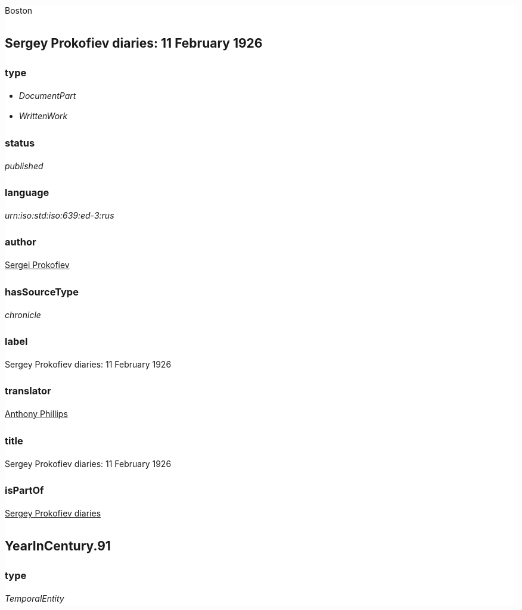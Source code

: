 
Boston

## Sergey Prokofiev diaries: 11 February 1926

### type

 - *DocumentPart*

 - *WrittenWork*

### status


*published*

### language


*urn:iso:std:iso:639:ed-3:rus*

### author


[Sergei Prokofiev](#Sergei-Prokofiev)

### hasSourceType


*chronicle*

### label


Sergey Prokofiev diaries: 11 February 1926

### translator


[Anthony Phillips](#Anthony-Phillips)

### title


Sergey Prokofiev diaries: 11 February 1926

### isPartOf


[Sergey Prokofiev diaries](#Sergey-Prokofiev-diaries)

## YearInCentury.91

### type


*TemporalEntity*

